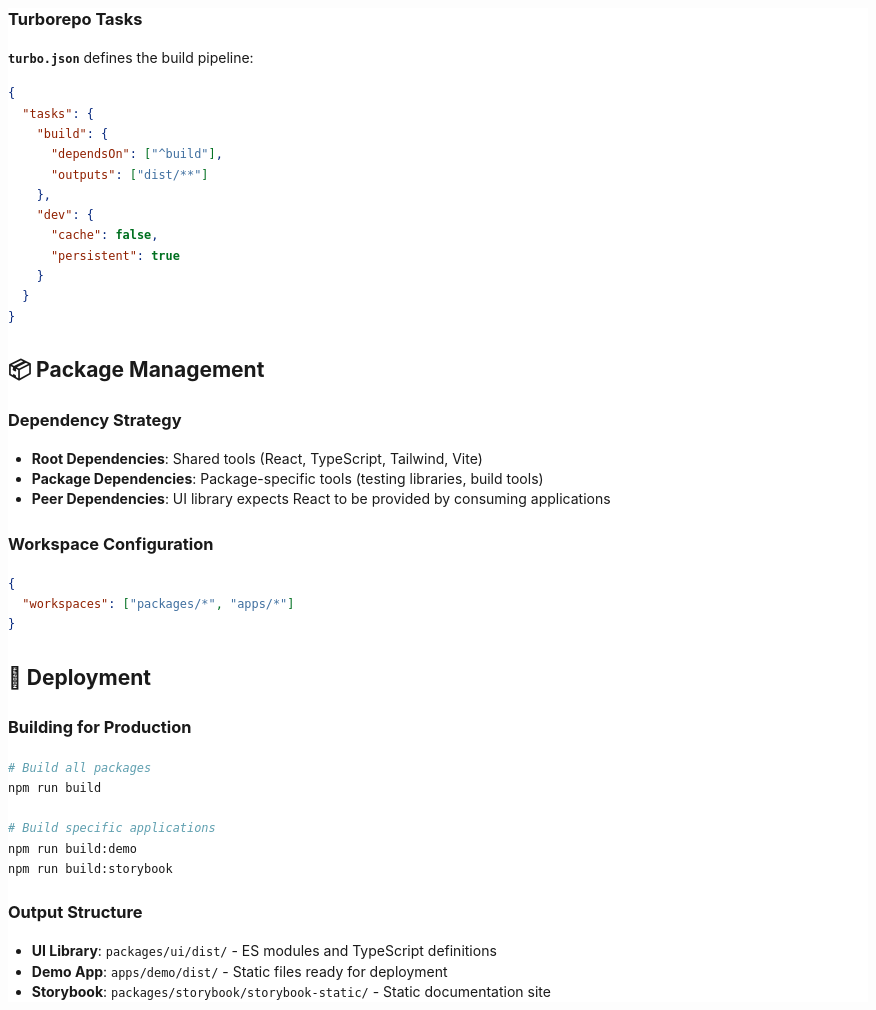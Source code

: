 ### Turborepo Tasks

**`turbo.json`** defines the build pipeline:

```json
{
  "tasks": {
    "build": {
      "dependsOn": ["^build"],
      "outputs": ["dist/**"]
    },
    "dev": {
      "cache": false,
      "persistent": true
    }
  }
}
```

## 📦 Package Management

### Dependency Strategy

- **Root Dependencies**: Shared tools (React, TypeScript, Tailwind, Vite)
- **Package Dependencies**: Package-specific tools (testing libraries, build tools)
- **Peer Dependencies**: UI library expects React to be provided by consuming applications

### Workspace Configuration

```json
{
  "workspaces": ["packages/*", "apps/*"]
}
```

## 🚀 Deployment

### Building for Production

```bash
# Build all packages
npm run build

# Build specific applications
npm run build:demo
npm run build:storybook
```

### Output Structure

- **UI Library**: `packages/ui/dist/` - ES modules and TypeScript definitions
- **Demo App**: `apps/demo/dist/` - Static files ready for deployment
- **Storybook**: `packages/storybook/storybook-static/` - Static documentation site
